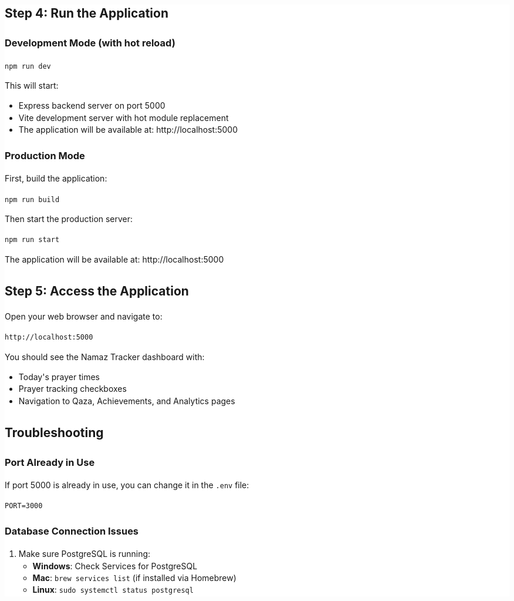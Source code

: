 ## Step 4: Run the Application

### Development Mode (with hot reload)

```bash
npm run dev
```

This will start:
- Express backend server on port 5000
- Vite development server with hot module replacement
- The application will be available at: http://localhost:5000

### Production Mode

First, build the application:

```bash
npm run build
```

Then start the production server:

```bash
npm run start
```

The application will be available at: http://localhost:5000

## Step 5: Access the Application

Open your web browser and navigate to:

```
http://localhost:5000
```

You should see the Namaz Tracker dashboard with:
- Today's prayer times
- Prayer tracking checkboxes
- Navigation to Qaza, Achievements, and Analytics pages

## Troubleshooting

### Port Already in Use

If port 5000 is already in use, you can change it in the `.env` file:

```env
PORT=3000
```

### Database Connection Issues

1. Make sure PostgreSQL is running:
   - **Windows**: Check Services for PostgreSQL
   - **Mac**: `brew services list` (if installed via Homebrew)
   - **Linux**: `sudo systemctl status postgresql`
